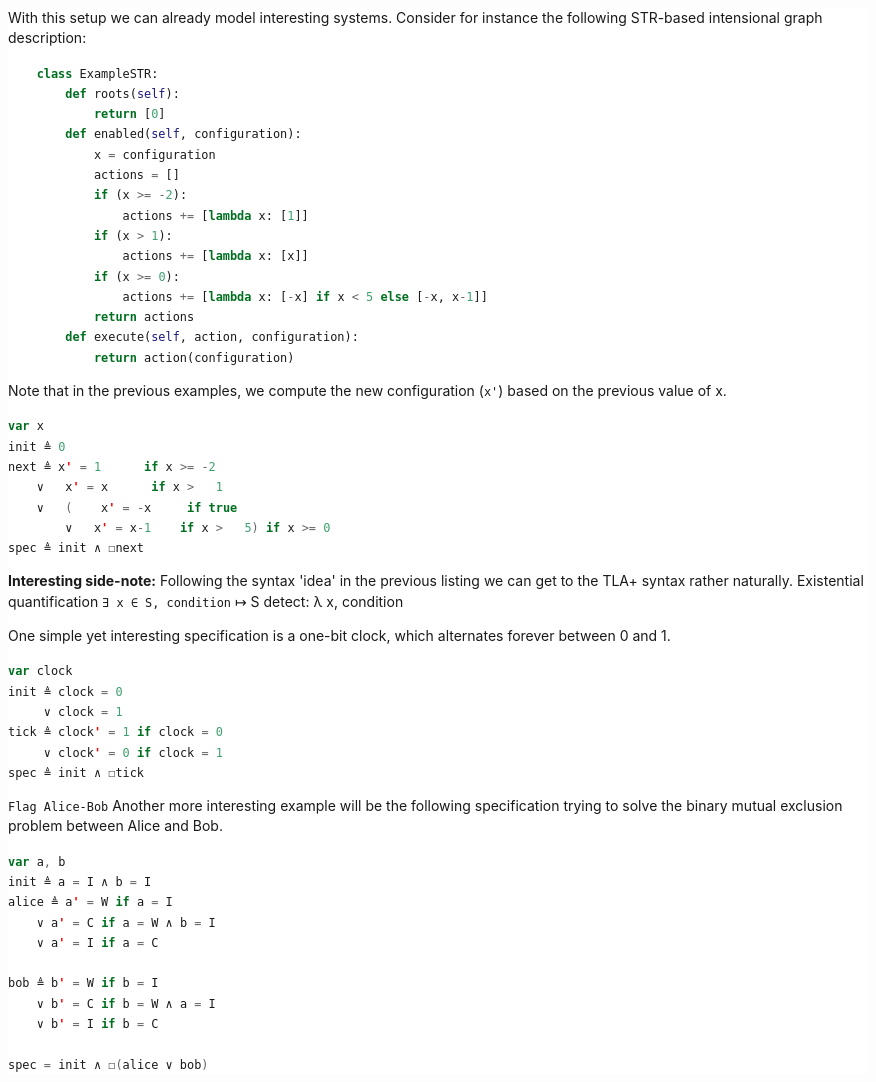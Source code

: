With this setup we can already model interesting systems. Consider for instance the following STR-based intensional graph description:

```python
    class ExampleSTR:
        def roots(self):
            return [0]
        def enabled(self, configuration):
            x = configuration
            actions = []
            if (x >= -2):
                actions += [lambda x: [1]]
            if (x > 1):
                actions += [lambda x: [x]]
            if (x >= 0):
                actions += [lambda x: [-x] if x < 5 else [-x, x-1]]
            return actions
        def execute(self, action, configuration):
            return action(configuration)
```

Note that in the previous examples, we compute the new configuration (`x'`) based on the previous value of x.

```scala
var x
init ≜ 0
next ≜ x' = 1      if x >= -2
    ∨   x' = x      if x >   1
    ∨   (    x' = -x     if true
        ∨   x' = x-1    if x >   5) if x >= 0
spec ≜ init ∧ ☐next
```

**Interesting side-note:** Following the syntax 'idea' in the previous listing we can get to the TLA+ syntax rather naturally.
Existential quantification `∃ x ∈ S, condition` ↦ S detect: λ x, condition

One simple yet interesting specification is a one-bit clock, which alternates forever between 0 and 1. 

```scala
var clock
init ≜ clock = 0 
     ∨ clock = 1
tick ≜ clock' = 1 if clock = 0
     ∨ clock' = 0 if clock = 1
spec ≜ init ∧ ☐tick
```

`Flag Alice-Bob` Another more interesting example will be the following specification trying to solve the binary mutual exclusion problem between Alice and Bob.

```scala
var a, b
init ≜ a = I ∧ b = I
alice ≜ a' = W if a = I
    ∨ a' = C if a = W ∧ b = I
    ∨ a' = I if a = C

bob ≜ b' = W if b = I
    ∨ b' = C if b = W ∧ a = I
    ∨ b' = I if b = C

spec = init ∧ ☐(alice ∨ bob)
```
